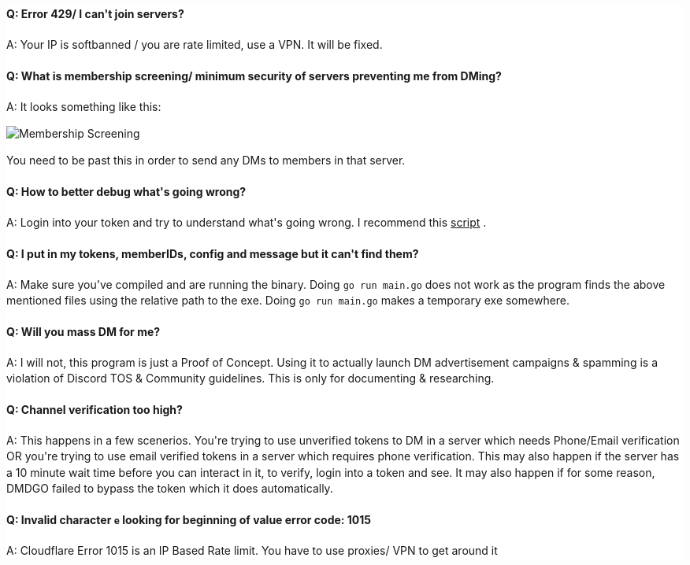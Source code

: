 #### Q: Error 429/ I can't join servers?
A: Your IP is softbanned / you are rate limited, use a VPN. It will be fixed.

#### Q: What is membership screening/ minimum security of servers preventing me from DMing? 
A: It looks something like this: 
 
 
![Membership Screening](https://media.discordapp.net/attachments/905121020430659597/908460971171909662/sdgsdg.PNG)
 
You need to be past this in order to send any DMs to members in that server.

#### Q: How to better debug what's going wrong? 
A: Login into your token and try to understand what's going wrong. I recommend this [script](https://gist.github.com/m-Phoenix852/d63d869f16e40dac623c9aa347e8641a) .

#### Q: I put in my tokens, memberIDs, config and message but it can't find them? 
A: Make sure you've compiled and are running the binary. Doing `go run main.go` does not work as the program finds the above mentioned files using the relative path to the exe. Doing `go run main.go` makes a temporary exe somewhere. 

#### Q: Will you mass DM for me? 
A: I will not, this program is just a Proof of Concept. Using it to actually launch DM advertisement campaigns & spamming is a violation of Discord TOS & Community guidelines. This is only for documenting & researching.

#### Q: Channel verification too high?
A: This happens in a few scenerios. You're trying to use unverified tokens to DM in a server which needs Phone/Email verification OR you're trying to use email verified tokens in a server which requires phone verification. This may also happen if the server has a 10 minute wait time before you can interact in it, to verify, login into a token and see. It may also happen if for some reason, DMDGO failed to bypass the token which it does automatically.

#### Q: Invalid character `e` looking for beginning of value error code: 1015 
A: Cloudflare Error 1015 is an IP Based Rate limit. You have to use proxies/ VPN to get around it


